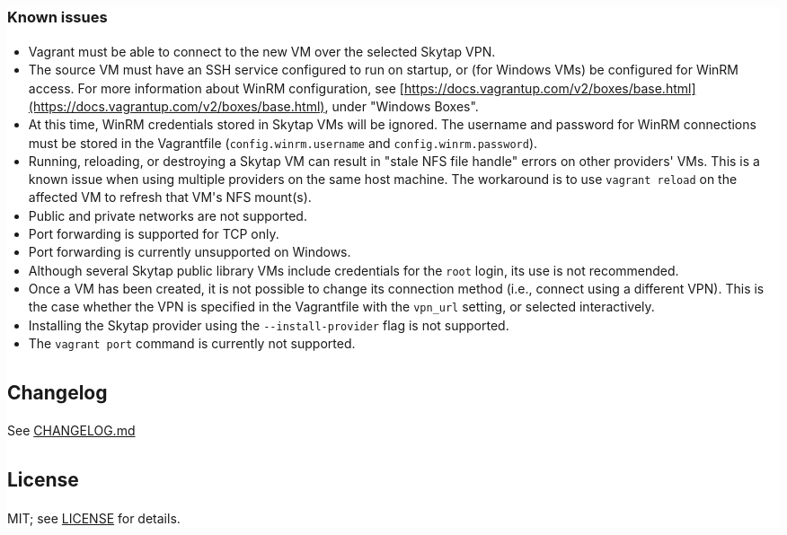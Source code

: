 ### Known issues

* Vagrant must be able to connect to the new VM over the selected Skytap VPN.
* The source VM must have an SSH service configured to run on startup, or (for Windows VMs) be configured for WinRM access. For more information about WinRM configuration, see [https://docs.vagrantup.com/v2/boxes/base.html](https://docs.vagrantup.com/v2/boxes/base.html), under "Windows Boxes".
* At this time, WinRM credentials stored in Skytap VMs will be ignored. The username and password for WinRM connections must be stored in the Vagrantfile (`config.winrm.username` and `config.winrm.password`).
* Running, reloading, or destroying a Skytap VM can result in "stale NFS file handle" errors on other providers' VMs. This is a known issue when using multiple providers on the same host machine.  The workaround is to use `vagrant reload` on the affected VM to refresh that VM's NFS mount(s).
* Public and private networks are not supported.
* Port forwarding is supported for TCP only.
* Port forwarding is currently unsupported on Windows.
* Although several Skytap public library VMs include credentials for the `root` login, its use is not recommended.
* Once a VM has been created, it is not possible to change its connection method (i.e., connect using a different VPN). This is the case whether the VPN is specified in the Vagrantfile with the `vpn_url` setting, or selected interactively.
* Installing the Skytap provider using the `--install-provider` flag is not supported.
* The `vagrant port` command is currently not supported.


## Changelog
See [CHANGELOG.md](CHANGELOG.md)

## License
MIT; see [LICENSE](LICENSE) for details.
